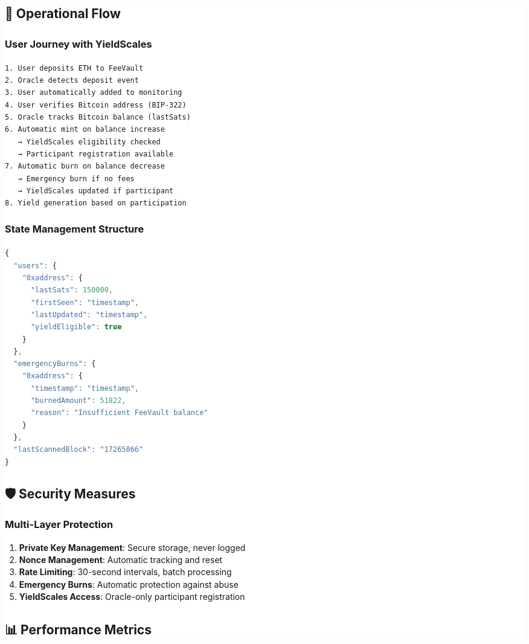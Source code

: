 ## 📝 Operational Flow

### User Journey with YieldScales
```
1. User deposits ETH to FeeVault
2. Oracle detects deposit event
3. User automatically added to monitoring
4. User verifies Bitcoin address (BIP-322)
5. Oracle tracks Bitcoin balance (lastSats)
6. Automatic mint on balance increase
   → YieldScales eligibility checked
   → Participant registration available
7. Automatic burn on balance decrease
   → Emergency burn if no fees
   → YieldScales updated if participant
8. Yield generation based on participation
```

### State Management Structure
```javascript
{
  "users": {
    "0xaddress": {
      "lastSats": 150000,
      "firstSeen": "timestamp",
      "lastUpdated": "timestamp",
      "yieldEligible": true
    }
  },
  "emergencyBurns": {
    "0xaddress": {
      "timestamp": "timestamp",
      "burnedAmount": 51822,
      "reason": "Insufficient FeeVault balance"
    }
  },
  "lastScannedBlock": "17265066"
}
```

## 🛡️ Security Measures

### Multi-Layer Protection
1. **Private Key Management**: Secure storage, never logged
2. **Nonce Management**: Automatic tracking and reset
3. **Rate Limiting**: 30-second intervals, batch processing
4. **Emergency Burns**: Automatic protection against abuse
5. **YieldScales Access**: Oracle-only participant registration

## 📊 Performance Metrics

